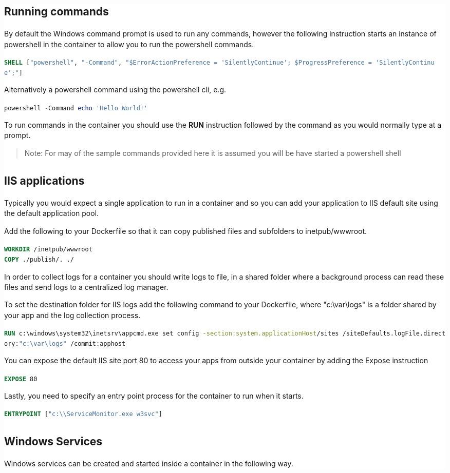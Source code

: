 ## Running commands
By default the Windows command prompt is used to run any commands, however the following instruction starts an instance of powershell in the container to allow you to run the powershell commands. 

```dockerfile
SHELL ["powershell", "-Command", "$ErrorActionPreference = 'SilentlyContinue'; $ProgressPreference = 'SilentlyContinue';"]
```
Alternatively a powershell command using the powershell cli, e.g. 
```powershell 
powershell -Command echo 'Hello World!'
```

To run commands in the container you should use the **RUN** instruction followed by the command as you would normally type at a prompt.

> Note: For may of the sample commands provided here it is assumed you will be have started a powershell shell

## IIS applications

Typically you would expect a single application to run in a container and so you can add your application to IIS default site using the default application pool.

Add the following to your Dockerfile so that it can copy published files and subfolders to inetpub/wwwroot.

```dockerfile
WORKDIR /inetpub/wwwroot
COPY ./publish/. ./
```

In order to collect logs for a container you should write logs to file, in a shared folder where a background process can read these files and send logs to a centralized log manager. 

To set the destination folder for IIS logs add the following command to your Dockerfile, where "c:\var\logs" is a folder shared by your app and the log collection process.

```dockerfile
RUN c:\windows\system32\inetsrv\appcmd.exe set config -section:system.applicationHost/sites /siteDefaults.logFile.directory:"c:\var\logs" /commit:apphost
```

You can expose the default IIS site port 80 to access your apps from outside your container by adding the Expose instruction

```dockerfile
EXPOSE 80
```

Lastly, you need to specify an entry point process for the container to run when it starts.
```dockerfile
ENTRYPOINT ["c:\\ServiceMonitor.exe w3svc"]
```

## Windows Services
Windows services can be created and started inside a container in the following way.
